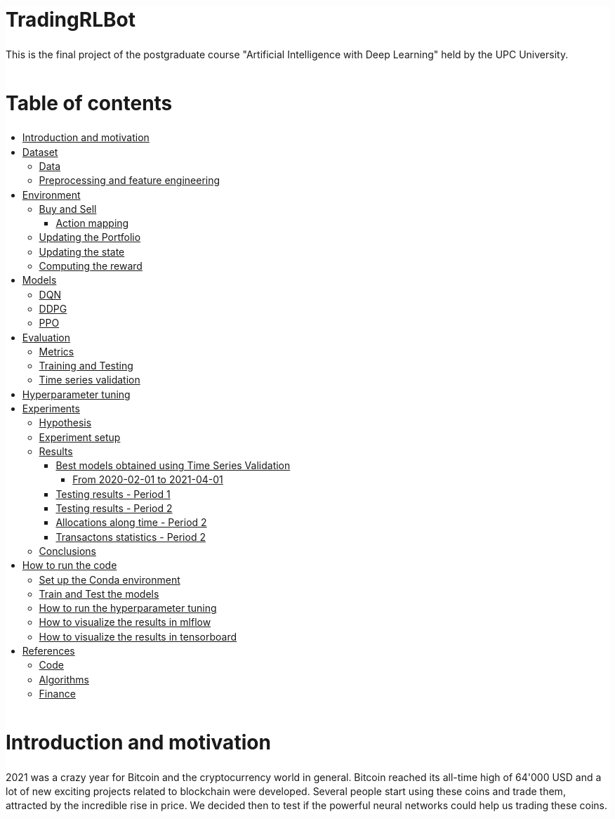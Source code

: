 
# TradingRLBot
This is the final project of the postgraduate course "Artificial Intelligence with Deep Learning" held by the UPC University. 
# Table of contents
- [Introduction and motivation](#introduction-and-motivation)
- [Dataset](#dataset)
  * [Data](#data)
  * [Preprocessing and feature engineering](#preprocessing-and-feature-engineering)
- [Environment](#environment)
  * [Buy and Sell](#buy-and-sell)
    + [Action mapping](#action-mapping)
  * [Updating the Portfolio](#updating-the-portfolio)
  * [Updating the state](#updating-the-state)
  * [Computing the reward](#computing-the-reward)
- [Models](#models)
  * [DQN](#dqn)
  * [DDPG](#ddpg)
  * [PPO](#ppo)
- [Evaluation](#evaluation)
  * [Metrics](#metrics)
  * [Training and Testing](#training-and-testing)
  * [Time series validation](#time-series-validation)
- [Hyperparameter tuning](#hyperparameter-tuning)
- [Experiments](#experiments)
  * [Hypothesis](#hypothesis)
  * [Experiment setup](#experiment-setup)
  * [Results](#results)
    + [Best models obtained using Time Series Validation](#best-models-obtained-using-time-series-validation)
      - [From 2020-02-01 to 2021-04-01](#from-2020-02-01-to-2021-04-01)
    + [Testing results - Period 1](#testing-results---period-1)
    + [Testing results - Period 2](#testing-results---period-2)
    + [Allocations along time - Period 2](#allocations-along-time---period-2)
    + [Transactons statistics - Period 2](#transactons-statistics---period-2)
  * [Conclusions](#conclusions)
- [How to run the code](#how-to-run-the-code)
  * [Set up the Conda environment](#set-up-the-conda-environment)
  * [Train and Test the models](#train-and-test-the-models)
  * [How to run the hyperparameter tuning](#how-to-run-the-hyperparameter-tuning)
  * [How to visualize the results in mlflow](#how-to-visualize-the-results-in-mlflow)
  * [How to visualize the results in tensorboard](#how-to-visualize-the-results-in-tensorboard)
- [References](#references)
  * [Code](#code)
  * [Algorithms](#algorithms)
  * [Finance](#finance)



# Introduction and motivation
2021 was a crazy year for Bitcoin and the cryptocurrency world in general. Bitcoin reached its all-time high of 64'000 USD and a lot of new exciting projects related to blockchain were developed. Several people start using these coins and trade them, attracted by the incredible rise in price. We decided then to test if the powerful neural networks could help us trading these coins. 
